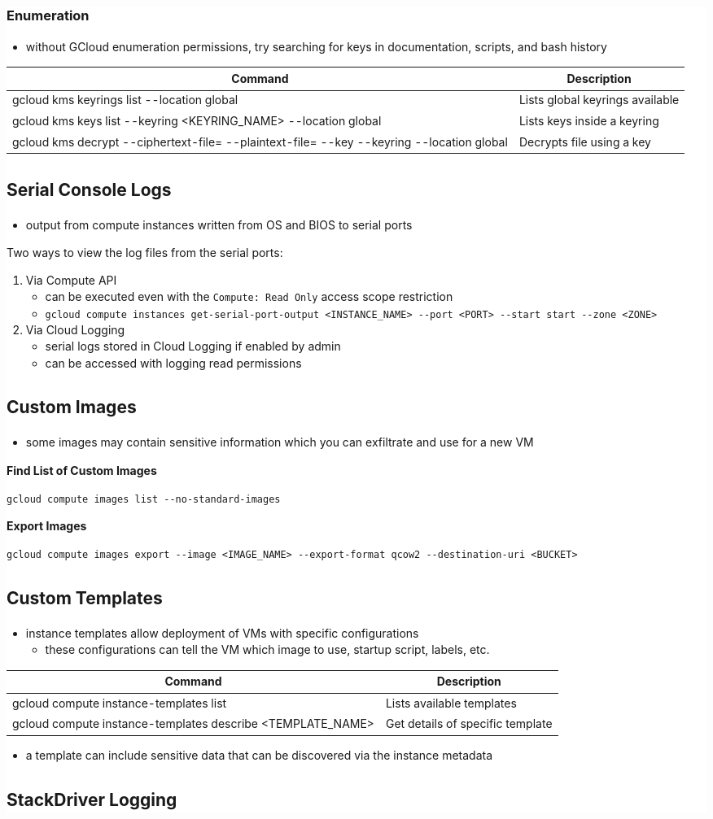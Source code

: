 ### Enumeration

- without GCloud enumeration permissions, try searching for keys in documentation, scripts, and bash history

| Command | Description |
| --- | --- |
| gcloud kms keyrings list --location global | Lists global keyrings available |
| gcloud kms keys list --keyring <KEYRING_NAME> --location global | Lists keys inside a keyring |
| gcloud kms decrypt --ciphertext-file=<INFILE> --plaintext-file=<OUTFILE> --key <KEY> --keyring <KEYRING> --location global | Decrypts file using a key |

## Serial Console Logs

- output from compute instances written from OS and BIOS to serial ports

Two ways to view the log files from the serial ports:

1. Via Compute API
    - can be executed even with the `Compute: Read Only` access scope restriction
    - `gcloud compute instances get-serial-port-output <INSTANCE_NAME> --port <PORT> --start start --zone <ZONE>`
2. Via Cloud Logging
    - serial logs stored in Cloud Logging if enabled by admin
    - can be accessed with logging read permissions

## Custom Images

- some images may contain sensitive information which you can exfiltrate and use for a new VM

**Find List of Custom Images**

`gcloud compute images list --no-standard-images`

**Export Images**

`gcloud compute images export --image <IMAGE_NAME> --export-format qcow2 --destination-uri <BUCKET>`

## Custom Templates

- instance templates allow deployment of VMs with specific configurations
    - these configurations can tell the VM which image to use, startup script, labels, etc.

| Command | Description |
| --- | --- |
| gcloud compute instance-templates list | Lists available templates |
| gcloud compute instance-templates describe <TEMPLATE_NAME> | Get details of specific template |
- a template can include sensitive data that can be discovered via the instance metadata

## StackDriver Logging
